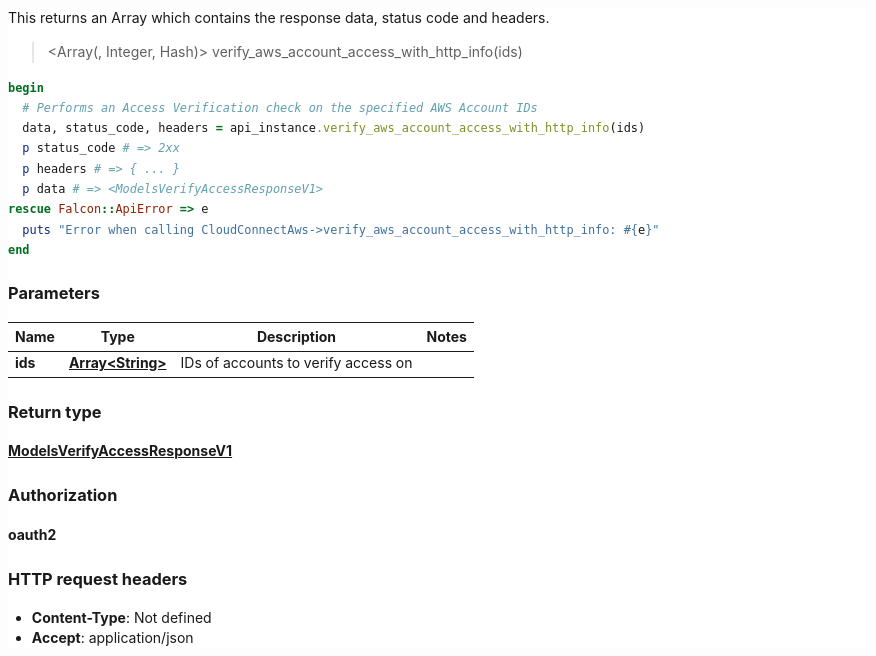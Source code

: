 This returns an Array which contains the response data, status code and headers.

> <Array(<ModelsVerifyAccessResponseV1>, Integer, Hash)> verify_aws_account_access_with_http_info(ids)

```ruby
begin
  # Performs an Access Verification check on the specified AWS Account IDs
  data, status_code, headers = api_instance.verify_aws_account_access_with_http_info(ids)
  p status_code # => 2xx
  p headers # => { ... }
  p data # => <ModelsVerifyAccessResponseV1>
rescue Falcon::ApiError => e
  puts "Error when calling CloudConnectAws->verify_aws_account_access_with_http_info: #{e}"
end
```

### Parameters

| Name | Type | Description | Notes |
| ---- | ---- | ----------- | ----- |
| **ids** | [**Array&lt;String&gt;**](String.md) | IDs of accounts to verify access on |  |

### Return type

[**ModelsVerifyAccessResponseV1**](ModelsVerifyAccessResponseV1.md)

### Authorization

**oauth2**

### HTTP request headers

- **Content-Type**: Not defined
- **Accept**: application/json


